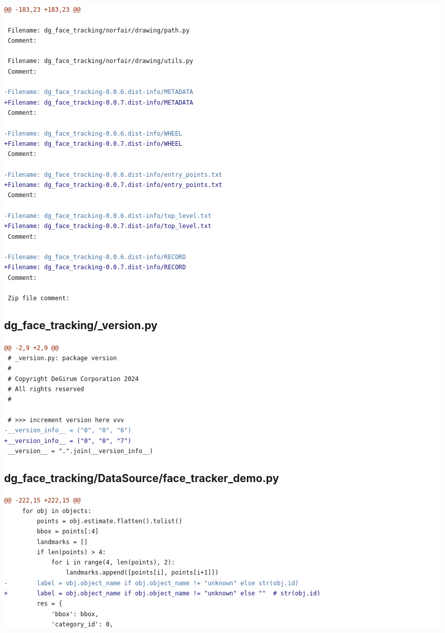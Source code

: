 ```diff
@@ -183,23 +183,23 @@
 
 Filename: dg_face_tracking/norfair/drawing/path.py
 Comment: 
 
 Filename: dg_face_tracking/norfair/drawing/utils.py
 Comment: 
 
-Filename: dg_face_tracking-0.0.6.dist-info/METADATA
+Filename: dg_face_tracking-0.0.7.dist-info/METADATA
 Comment: 
 
-Filename: dg_face_tracking-0.0.6.dist-info/WHEEL
+Filename: dg_face_tracking-0.0.7.dist-info/WHEEL
 Comment: 
 
-Filename: dg_face_tracking-0.0.6.dist-info/entry_points.txt
+Filename: dg_face_tracking-0.0.7.dist-info/entry_points.txt
 Comment: 
 
-Filename: dg_face_tracking-0.0.6.dist-info/top_level.txt
+Filename: dg_face_tracking-0.0.7.dist-info/top_level.txt
 Comment: 
 
-Filename: dg_face_tracking-0.0.6.dist-info/RECORD
+Filename: dg_face_tracking-0.0.7.dist-info/RECORD
 Comment: 
 
 Zip file comment:
```

## dg_face_tracking/_version.py

```diff
@@ -2,9 +2,9 @@
 # _version.py: package version
 #
 # Copyright DeGirum Corporation 2024
 # All rights reserved
 #
 
 # >>> increment version here vvv
-__version_info__ = ("0", "0", "6")
+__version_info__ = ("0", "0", "7")
 __version__ = ".".join(__version_info__)
```

## dg_face_tracking/DataSource/face_tracker_demo.py

```diff
@@ -222,15 +222,15 @@
     for obj in objects:
         points = obj.estimate.flatten().tolist()
         bbox = points[:4]
         landmarks = []
         if len(points) > 4:
             for i in range(4, len(points), 2):
                 landmarks.append([points[i], points[i+1]])
-        label = obj.object_name if obj.object_name != "unknown" else str(obj.id)
+        label = obj.object_name if obj.object_name != "unknown" else ""  # str(obj.id)
         res = {
             'bbox': bbox,
             'category_id': 0,
```